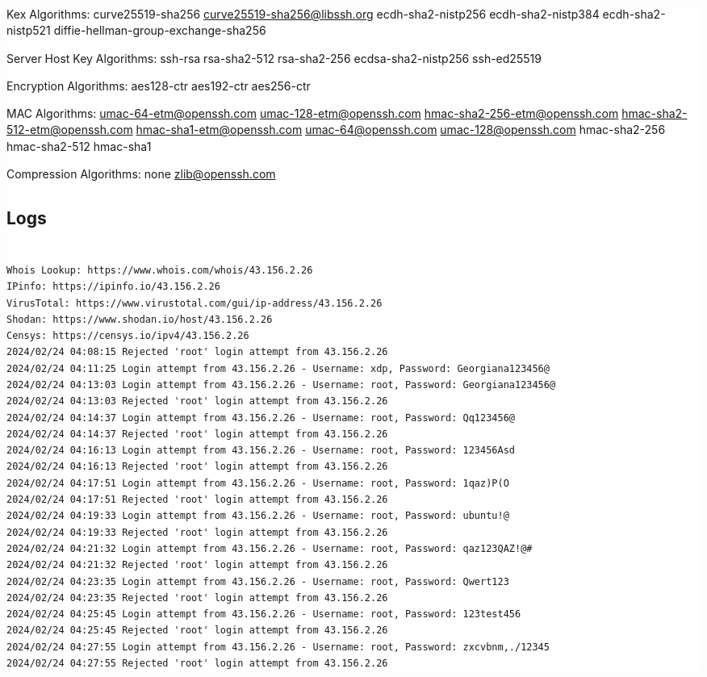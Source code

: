 Kex Algorithms:
	curve25519-sha256
	curve25519-sha256@libssh.org
	ecdh-sha2-nistp256
	ecdh-sha2-nistp384
	ecdh-sha2-nistp521
	diffie-hellman-group-exchange-sha256

Server Host Key Algorithms:
	ssh-rsa
	rsa-sha2-512
	rsa-sha2-256
	ecdsa-sha2-nistp256
	ssh-ed25519

Encryption Algorithms:
	aes128-ctr
	aes192-ctr
	aes256-ctr

MAC Algorithms:
	umac-64-etm@openssh.com
	umac-128-etm@openssh.com
	hmac-sha2-256-etm@openssh.com
	hmac-sha2-512-etm@openssh.com
	hmac-sha1-etm@openssh.com
	umac-64@openssh.com
	umac-128@openssh.com
	hmac-sha2-256
	hmac-sha2-512
	hmac-sha1

Compression Algorithms:
	none
	zlib@openssh.com


## Logs
```

Whois Lookup: https://www.whois.com/whois/43.156.2.26
IPinfo: https://ipinfo.io/43.156.2.26
VirusTotal: https://www.virustotal.com/gui/ip-address/43.156.2.26
Shodan: https://www.shodan.io/host/43.156.2.26
Censys: https://censys.io/ipv4/43.156.2.26
2024/02/24 04:08:15 Rejected 'root' login attempt from 43.156.2.26
2024/02/24 04:11:25 Login attempt from 43.156.2.26 - Username: xdp, Password: Georgiana123456@
2024/02/24 04:13:03 Login attempt from 43.156.2.26 - Username: root, Password: Georgiana123456@
2024/02/24 04:13:03 Rejected 'root' login attempt from 43.156.2.26
2024/02/24 04:14:37 Login attempt from 43.156.2.26 - Username: root, Password: Qq123456@
2024/02/24 04:14:37 Rejected 'root' login attempt from 43.156.2.26
2024/02/24 04:16:13 Login attempt from 43.156.2.26 - Username: root, Password: 123456Asd
2024/02/24 04:16:13 Rejected 'root' login attempt from 43.156.2.26
2024/02/24 04:17:51 Login attempt from 43.156.2.26 - Username: root, Password: 1qaz)P(O
2024/02/24 04:17:51 Rejected 'root' login attempt from 43.156.2.26
2024/02/24 04:19:33 Login attempt from 43.156.2.26 - Username: root, Password: ubuntu!@
2024/02/24 04:19:33 Rejected 'root' login attempt from 43.156.2.26
2024/02/24 04:21:32 Login attempt from 43.156.2.26 - Username: root, Password: qaz123QAZ!@#
2024/02/24 04:21:32 Rejected 'root' login attempt from 43.156.2.26
2024/02/24 04:23:35 Login attempt from 43.156.2.26 - Username: root, Password: Qwert123
2024/02/24 04:23:35 Rejected 'root' login attempt from 43.156.2.26
2024/02/24 04:25:45 Login attempt from 43.156.2.26 - Username: root, Password: 123test456
2024/02/24 04:25:45 Rejected 'root' login attempt from 43.156.2.26
2024/02/24 04:27:55 Login attempt from 43.156.2.26 - Username: root, Password: zxcvbnm,./12345
2024/02/24 04:27:55 Rejected 'root' login attempt from 43.156.2.26
```
